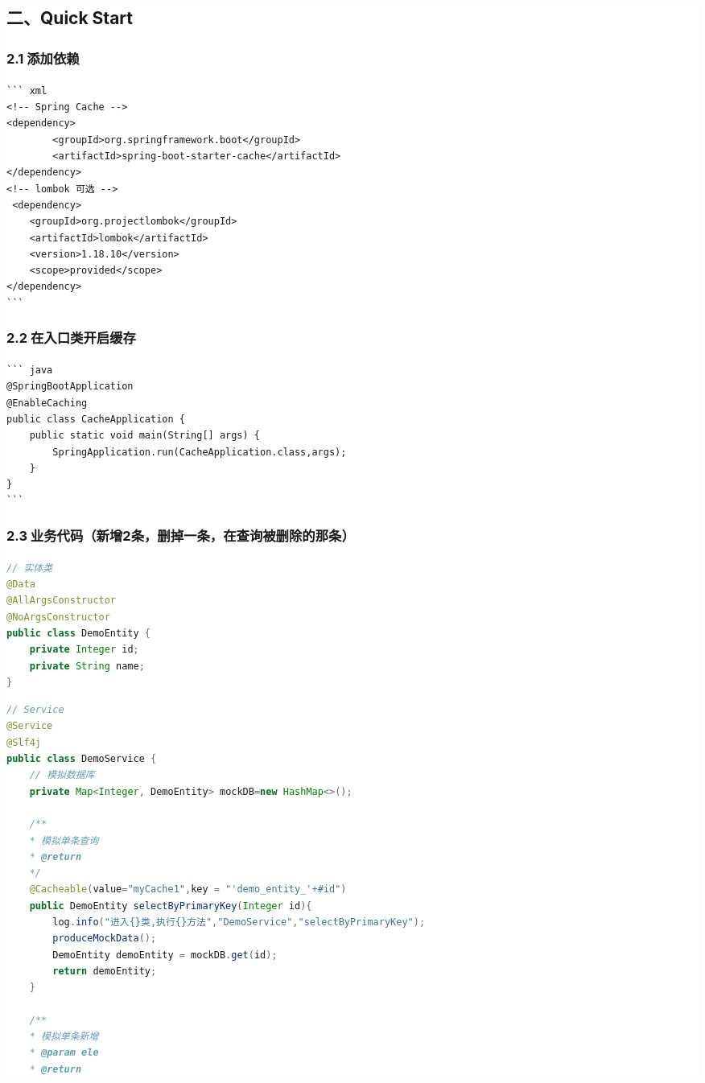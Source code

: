 ## 二、Quick Start
### 2.1 添加依赖 
    ``` xml
    <!-- Spring Cache -->
    <dependency>
            <groupId>org.springframework.boot</groupId>
            <artifactId>spring-boot-starter-cache</artifactId>
    </dependency>
    <!-- lombok 可选 -->
     <dependency>
        <groupId>org.projectlombok</groupId>
        <artifactId>lombok</artifactId>
        <version>1.18.10</version>
        <scope>provided</scope>
    </dependency>
    ```
### 2.2 在入口类开启缓存
    ``` java
    @SpringBootApplication
    @EnableCaching 
    public class CacheApplication {
        public static void main(String[] args) {
            SpringApplication.run(CacheApplication.class,args);
        }
    }
    ```
### 2.3 业务代码（新增2条，删掉一条，在查询被删除的那条）
``` java
// 实体类
@Data
@AllArgsConstructor
@NoArgsConstructor
public class DemoEntity {
    private Integer id;
    private String name;
}
```
``` java
// Service
@Service
@Slf4j
public class DemoService {
    // 模拟数据库
    private Map<Integer, DemoEntity> mockDB=new HashMap<>();

    /**
    * 模拟单条查询
    * @return
    */
    @Cacheable(value="myCache1",key = "'demo_entity_'+#id")
    public DemoEntity selectByPrimaryKey(Integer id){
        log.info("进入{}类,执行{}方法","DemoService","selectByPrimaryKey");
        produceMockData();
        DemoEntity demoEntity = mockDB.get(id);
        return demoEntity;
    }

    /**
    * 模拟单条新增
    * @param ele
    * @return
```